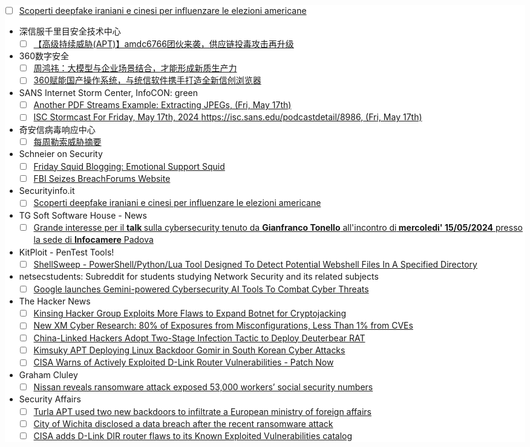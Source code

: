   - [ ] [Scoperti deepfake iraniani e cinesi per influenzare le elezioni americane](https://www.securityinfo.it/2024/05/17/scoperti-deepfake-iraniani-e-cinesi-per-influenzare-le-elezioni-americane/)
- 深信服千里目安全技术中心
  - [ ] [【高级持续威胁(APT)】amdc6766团伙来袭，供应链投毒攻击再升级](https://mp.weixin.qq.com/s?__biz=Mzg2NjgzNjA5NQ==&mid=2247522862&idx=1&sn=49c61ad734642bc332f6a9e9dd8082d3&chksm=ce46113ef931982889e2a8838fb868d80985eee71bb9bedf0a491639e38043f7954fc9151450&scene=58&subscene=0#rd)
- 360数字安全
  - [ ] [周鸿祎：大模型与企业场景结合，才能形成新质生产力](https://mp.weixin.qq.com/s?__biz=MzA4MTg0MDQ4Nw==&mid=2247571489&idx=1&sn=1a1fa1512528fde7819fecf0d667df22&chksm=9f8d4829a8fac13f9b1a29e6ed07b3245597ae649779fc643894945052eb682b652e0b96ab85&scene=58&subscene=0#rd)
  - [ ] [360赋能国产操作系统，与统信软件携手打造全新信创浏览器](https://mp.weixin.qq.com/s?__biz=MzA4MTg0MDQ4Nw==&mid=2247571489&idx=2&sn=885a6bb4e5fa3cbf647f190334a5cb59&chksm=9f8d4829a8fac13fd5d59aff7f6654ee4c447e19ccdd56bc2522df98ec657d7be80d95c99424&scene=58&subscene=0#rd)
- SANS Internet Storm Center, InfoCON: green
  - [ ] [Another PDF Streams Example: Extracting JPEGs, (Fri, May 17th)](https://isc.sans.edu/diary/rss/30924)
  - [ ] [ISC Stormcast For Friday, May 17th, 2024 https://isc.sans.edu/podcastdetail/8986, (Fri, May 17th)](https://isc.sans.edu/diary/rss/30932)
- 奇安信病毒响应中心
  - [ ] [每周勒索威胁摘要](https://mp.weixin.qq.com/s?__biz=MzI5Mzg5MDM3NQ==&mid=2247494051&idx=1&sn=51b59e644409c428bcf03501b090fbc8&chksm=ec69998bdb1e109dd2cf7ff8d1433ff2a8835fa6245ce6f4287bf989a330175fb37f785979ef&scene=58&subscene=0#rd)
- Schneier on Security
  - [ ] [Friday Squid Blogging: Emotional Support Squid](https://www.schneier.com/blog/archives/2024/05/friday-squid-blogging-emotional-support-squid-2.html)
  - [ ] [FBI Seizes BreachForums Website](https://www.schneier.com/blog/archives/2024/05/fbi-seizes-breachforums-website.html)
- Securityinfo.it
  - [ ] [Scoperti deepfake iraniani e cinesi per influenzare le elezioni americane](https://www.securityinfo.it/2024/05/17/scoperti-deepfake-iraniani-e-cinesi-per-influenzare-le-elezioni-americane/?utm_source=rss&utm_medium=rss&utm_campaign=scoperti-deepfake-iraniani-e-cinesi-per-influenzare-le-elezioni-americane)
- TG Soft Software House - News
  - [ ] [Grande interesse per il <strong>talk </strong>sulla cybersecurity tenuto da <strong>Gianfranco Tonello</strong> all'incontro di<strong> mercoledi' 15/05/2024</strong> presso la sede di <strong>Infocamere</strong> Padova](http://www.tgsoft.it/italy/news_archivio.asp?id=1542)
- KitPloit - PenTest Tools!
  - [ ] [ShellSweep - PowerShell/Python/Lua Tool Designed To Detect Potential Webshell Files In A Specified Directory](http://www.kitploit.com/2024/05/shellsweep-powershellpythonlua-tool.html)
- netsecstudents: Subreddit for students studying Network Security and its related subjects
  - [ ] [Google launches Gemini-powered Cybersecurity AI Tools To Combat Cyber Threats](https://www.reddit.com/r/netsecstudents/comments/1cu5g0j/google_launches_geminipowered_cybersecurity_ai/)
- The Hacker News
  - [ ] [Kinsing Hacker Group Exploits More Flaws to Expand Botnet for Cryptojacking](https://thehackernews.com/2024/05/kinsing-hacker-group-exploits-more.html)
  - [ ] [New XM Cyber Research: 80% of Exposures from Misconfigurations, Less Than 1% from CVEs](https://thehackernews.com/2024/05/new-xm-cyber-research-80-of-exposures.html)
  - [ ] [China-Linked Hackers Adopt Two-Stage Infection Tactic to Deploy Deuterbear RAT](https://thehackernews.com/2024/05/china-linked-hackers-adopt-two-stage.html)
  - [ ] [Kimsuky APT Deploying Linux Backdoor Gomir in South Korean Cyber Attacks](https://thehackernews.com/2024/05/kimsuky-apt-deploying-linux-backdoor.html)
  - [ ] [CISA Warns of Actively Exploited D-Link Router Vulnerabilities - Patch Now](https://thehackernews.com/2024/05/cisa-warns-of-actively-exploited-d-link.html)
- Graham Cluley
  - [ ] [Nissan reveals ransomware attack exposed 53,000 workers’ social security numbers](https://www.bitdefender.com/blog/hotforsecurity/nissan-reveals-ransomware-attack-exposed-53-000-workers-social-security-numbers/)
- Security Affairs
  - [ ] [Turla APT used two new backdoors to infiltrate a European ministry of foreign affairs](https://securityaffairs.com/163314/apt/turla-apt-new-backdoors.html)
  - [ ] [City of Wichita disclosed a data breach after the recent ransomware attack](https://securityaffairs.com/163300/cyber-crime/city-of-wichita-disclosed-data-breach.html)
  - [ ] [CISA adds D-Link DIR router flaws to its Known Exploited Vulnerabilities catalog](https://securityaffairs.com/163289/security/cisa-d-link-dir-known-exploited-vulnerabilities-catalog.html)